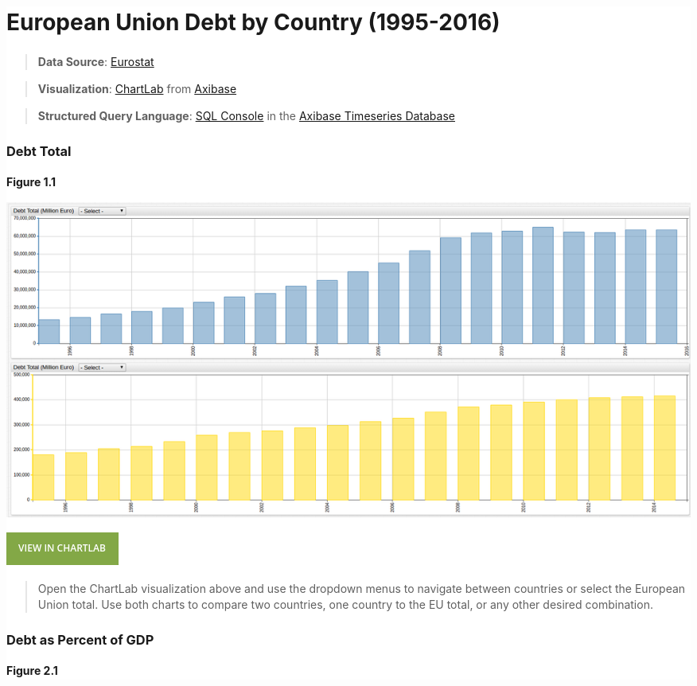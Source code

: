 European Union Debt by Country (1995-2016)
==

> **Data Source**: [Eurostat](http://ec.europa.eu/eurostat)

> **Visualization**: [ChartLab](https://apps.axibase.com) from [Axibase](https://axibase.com)

> **Structured Query Language**: [SQL Console](https://github.com/axibase/atsd/tree/master/api/sql) in the [Axibase Timeseries Database](https://axibase.com)

### Debt Total

**Figure 1.1**

![](Images/eud-01.png)

[![](Images/button.png)](https://apps.axibase.com/chartlab/e4e290d2/2/#fullscreen)

> Open the ChartLab visualization above and use the dropdown menus to navigate between countries or select the European Union
total. Use both charts to compare two countries, one country to the EU total, or any other desired combination.

### Debt as Percent of GDP

**Figure 2.1**
